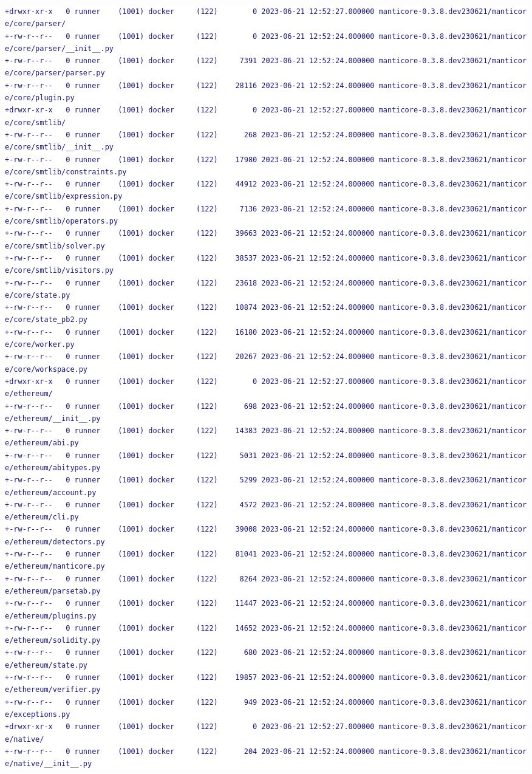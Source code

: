 ```diff
+drwxr-xr-x   0 runner    (1001) docker     (122)        0 2023-06-21 12:52:27.000000 manticore-0.3.8.dev230621/manticore/core/parser/
+-rw-r--r--   0 runner    (1001) docker     (122)        0 2023-06-21 12:52:24.000000 manticore-0.3.8.dev230621/manticore/core/parser/__init__.py
+-rw-r--r--   0 runner    (1001) docker     (122)     7391 2023-06-21 12:52:24.000000 manticore-0.3.8.dev230621/manticore/core/parser/parser.py
+-rw-r--r--   0 runner    (1001) docker     (122)    28116 2023-06-21 12:52:24.000000 manticore-0.3.8.dev230621/manticore/core/plugin.py
+drwxr-xr-x   0 runner    (1001) docker     (122)        0 2023-06-21 12:52:27.000000 manticore-0.3.8.dev230621/manticore/core/smtlib/
+-rw-r--r--   0 runner    (1001) docker     (122)      268 2023-06-21 12:52:24.000000 manticore-0.3.8.dev230621/manticore/core/smtlib/__init__.py
+-rw-r--r--   0 runner    (1001) docker     (122)    17980 2023-06-21 12:52:24.000000 manticore-0.3.8.dev230621/manticore/core/smtlib/constraints.py
+-rw-r--r--   0 runner    (1001) docker     (122)    44912 2023-06-21 12:52:24.000000 manticore-0.3.8.dev230621/manticore/core/smtlib/expression.py
+-rw-r--r--   0 runner    (1001) docker     (122)     7136 2023-06-21 12:52:24.000000 manticore-0.3.8.dev230621/manticore/core/smtlib/operators.py
+-rw-r--r--   0 runner    (1001) docker     (122)    39663 2023-06-21 12:52:24.000000 manticore-0.3.8.dev230621/manticore/core/smtlib/solver.py
+-rw-r--r--   0 runner    (1001) docker     (122)    38537 2023-06-21 12:52:24.000000 manticore-0.3.8.dev230621/manticore/core/smtlib/visitors.py
+-rw-r--r--   0 runner    (1001) docker     (122)    23618 2023-06-21 12:52:24.000000 manticore-0.3.8.dev230621/manticore/core/state.py
+-rw-r--r--   0 runner    (1001) docker     (122)    10874 2023-06-21 12:52:24.000000 manticore-0.3.8.dev230621/manticore/core/state_pb2.py
+-rw-r--r--   0 runner    (1001) docker     (122)    16180 2023-06-21 12:52:24.000000 manticore-0.3.8.dev230621/manticore/core/worker.py
+-rw-r--r--   0 runner    (1001) docker     (122)    20267 2023-06-21 12:52:24.000000 manticore-0.3.8.dev230621/manticore/core/workspace.py
+drwxr-xr-x   0 runner    (1001) docker     (122)        0 2023-06-21 12:52:27.000000 manticore-0.3.8.dev230621/manticore/ethereum/
+-rw-r--r--   0 runner    (1001) docker     (122)      698 2023-06-21 12:52:24.000000 manticore-0.3.8.dev230621/manticore/ethereum/__init__.py
+-rw-r--r--   0 runner    (1001) docker     (122)    14383 2023-06-21 12:52:24.000000 manticore-0.3.8.dev230621/manticore/ethereum/abi.py
+-rw-r--r--   0 runner    (1001) docker     (122)     5031 2023-06-21 12:52:24.000000 manticore-0.3.8.dev230621/manticore/ethereum/abitypes.py
+-rw-r--r--   0 runner    (1001) docker     (122)     5299 2023-06-21 12:52:24.000000 manticore-0.3.8.dev230621/manticore/ethereum/account.py
+-rw-r--r--   0 runner    (1001) docker     (122)     4572 2023-06-21 12:52:24.000000 manticore-0.3.8.dev230621/manticore/ethereum/cli.py
+-rw-r--r--   0 runner    (1001) docker     (122)    39008 2023-06-21 12:52:24.000000 manticore-0.3.8.dev230621/manticore/ethereum/detectors.py
+-rw-r--r--   0 runner    (1001) docker     (122)    81041 2023-06-21 12:52:24.000000 manticore-0.3.8.dev230621/manticore/ethereum/manticore.py
+-rw-r--r--   0 runner    (1001) docker     (122)     8264 2023-06-21 12:52:24.000000 manticore-0.3.8.dev230621/manticore/ethereum/parsetab.py
+-rw-r--r--   0 runner    (1001) docker     (122)    11447 2023-06-21 12:52:24.000000 manticore-0.3.8.dev230621/manticore/ethereum/plugins.py
+-rw-r--r--   0 runner    (1001) docker     (122)    14652 2023-06-21 12:52:24.000000 manticore-0.3.8.dev230621/manticore/ethereum/solidity.py
+-rw-r--r--   0 runner    (1001) docker     (122)      680 2023-06-21 12:52:24.000000 manticore-0.3.8.dev230621/manticore/ethereum/state.py
+-rw-r--r--   0 runner    (1001) docker     (122)    19857 2023-06-21 12:52:24.000000 manticore-0.3.8.dev230621/manticore/ethereum/verifier.py
+-rw-r--r--   0 runner    (1001) docker     (122)      949 2023-06-21 12:52:24.000000 manticore-0.3.8.dev230621/manticore/exceptions.py
+drwxr-xr-x   0 runner    (1001) docker     (122)        0 2023-06-21 12:52:27.000000 manticore-0.3.8.dev230621/manticore/native/
+-rw-r--r--   0 runner    (1001) docker     (122)      204 2023-06-21 12:52:24.000000 manticore-0.3.8.dev230621/manticore/native/__init__.py
```